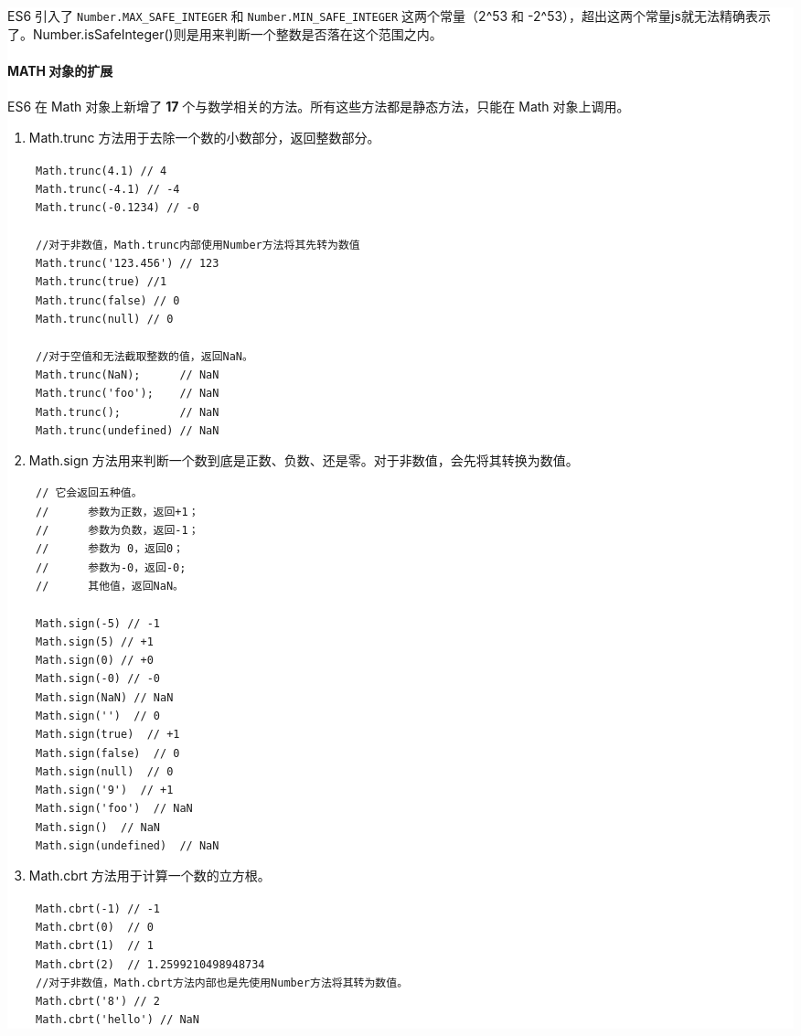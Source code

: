 ES6 引入了 `Number.MAX_SAFE_INTEGER` 和 `Number.MIN_SAFE_INTEGER` 这两个常量（2^53 和 -2^53），超出这两个常量js就无法精确表示了。Number.isSafeInteger()则是用来判断一个整数是否落在这个范围之内。

#### MATH 对象的扩展
ES6 在 Math 对象上新增了 **17** 个与数学相关的方法。所有这些方法都是静态方法，只能在 Math 对象上调用。

1. Math.trunc 方法用于去除一个数的小数部分，返回整数部分。

		Math.trunc(4.1) // 4
		Math.trunc(-4.1) // -4
		Math.trunc(-0.1234) // -0
		
		//对于非数值，Math.trunc内部使用Number方法将其先转为数值
		Math.trunc('123.456') // 123
		Math.trunc(true) //1
		Math.trunc(false) // 0
		Math.trunc(null) // 0

		//对于空值和无法截取整数的值，返回NaN。
		Math.trunc(NaN);      // NaN
		Math.trunc('foo');    // NaN
		Math.trunc();         // NaN
		Math.trunc(undefined) // NaN
2. Math.sign 方法用来判断一个数到底是正数、负数、还是零。对于非数值，会先将其转换为数值。

		// 它会返回五种值。
		// 		参数为正数，返回+1；
		// 		参数为负数，返回-1；
		// 		参数为 0，返回0；
		// 		参数为-0，返回-0;
		// 		其他值，返回NaN。

		Math.sign(-5) // -1
		Math.sign(5) // +1
		Math.sign(0) // +0
		Math.sign(-0) // -0
		Math.sign(NaN) // NaN
		Math.sign('')  // 0
		Math.sign(true)  // +1
		Math.sign(false)  // 0
		Math.sign(null)  // 0
		Math.sign('9')  // +1
		Math.sign('foo')  // NaN
		Math.sign()  // NaN
		Math.sign(undefined)  // NaN
3. Math.cbrt 方法用于计算一个数的立方根。

		Math.cbrt(-1) // -1
		Math.cbrt(0)  // 0
		Math.cbrt(1)  // 1
		Math.cbrt(2)  // 1.2599210498948734
		//对于非数值，Math.cbrt方法内部也是先使用Number方法将其转为数值。
		Math.cbrt('8') // 2
		Math.cbrt('hello') // NaN
